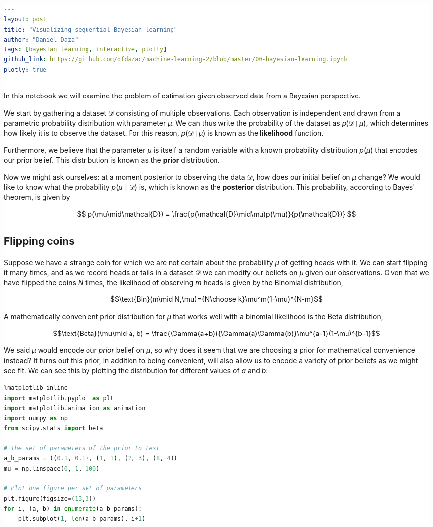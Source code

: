 ```yaml
---
layout: post
title: "Visualizing sequential Bayesian learning"
author: "Daniel Daza"
tags: [bayesian learning, interactive, plotly]
github_link: https://github.com/dfdazac/machine-learning-2/blob/master/00-bayesian-learning.ipynb
plotly: true
---
```


In this notebook we will examine the problem of estimation given observed data from a Bayesian perspective.

We start by gathering a dataset $\mathcal{D}$ consisting of multiple observations. Each observation is independent and drawn from a parametric probability distribution with parameter $\mu$. We can thus write the probability of the dataset as $p(\mathcal{D}\mid\mu)$, which determines how likely it is to observe the dataset. For this reason, $p(\mathcal{D}\mid\mu)$ is known as the **likelihood** function.

Furthermore, we believe that the parameter $\mu$ is itself a random variable with a known probability distribution $p(\mu)$ that encodes our prior belief. This distribution is known as the **prior** distribution.

Now we might ask ourselves: at a moment posterior to observing the data $\mathcal{D}$, how does our initial belief on $\mu$ change? We would like to know what the probability $p(\mu\mid\mathcal{D})$ is, which is known as the **posterior** distribution. This probability, according to Bayes' theorem, is given by

$$
p(\mu\mid\mathcal{D}) = \frac{p(\mathcal{D}\mid\mu)p(\mu)}{p(\mathcal{D})}
$$

## Flipping coins

Suppose we have a strange coin for which we are not certain about the probability $\mu$ of getting heads with it. We can start flipping it many times, and as we record heads or tails in a dataset $\mathcal{D}$ we can modify our beliefs on $\mu$ given our observations. Given that we have flipped the coins $N$ times, the likelihood of observing $m$ heads is given by the Binomial distribution,

$$\text{Bin}(m\mid N,\mu)={N\choose k}\mu^m(1-\mu)^{N-m}$$

A mathematically convenient prior distribution for $\mu$ that works well with a binomial likelihood is the Beta distribution,

$$\text{Beta}(\mu\mid a, b) = \frac{\Gamma(a+b)}{\Gamma(a)\Gamma(b)}\mu^{a-1}(1-\mu)^{b-1}$$

We said $\mu$ would encode our *prior* belief on $\mu$, so why does it seem that we are choosing a prior for mathematical convenience instead? It turns out this prior, in addition to being convenient, will also allow us to encode a variety of prior beliefs as we might see fit. We can see this by plotting the distribution for different values of $a$ and $b$:


```python
%matplotlib inline
import matplotlib.pyplot as plt
import matplotlib.animation as animation
import numpy as np
from scipy.stats import beta

# The set of parameters of the prior to test
a_b_params = ((0.1, 0.1), (1, 1), (2, 3), (8, 4))
mu = np.linspace(0, 1, 100)

# Plot one figure per set of parameters
plt.figure(figsize=(13,3))
for i, (a, b) in enumerate(a_b_params):
    plt.subplot(1, len(a_b_params), i+1)
```